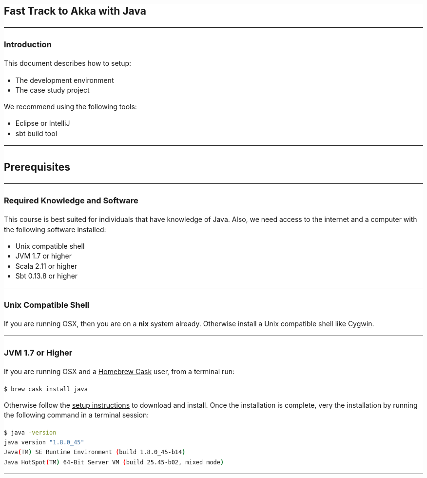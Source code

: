 ## Fast Track to Akka with Java

---

### Introduction

This document describes how to setup:

- The development environment
- The case study project

We recommend using the following tools:

- Eclipse or IntelliJ
- sbt build tool

---

## Prerequisites

---

### Required Knowledge and Software

This course is best suited for individuals that have knowledge of Java. Also, we need access to the internet and a computer with the following software installed:

- Unix compatible shell
- JVM 1.7 or higher
- Scala 2.11 or higher
- Sbt 0.13.8 or higher

---

### Unix Compatible Shell

If you are running OSX, then you are on a **nix** system already. Otherwise install a Unix compatible shell like [Cygwin](https://www.cygwin.com/).

---

### JVM 1.7 or Higher

If you are running OSX and a [Homebrew Cask](https://github.com/caskroom/homebrew-cask) user, from a terminal run:

```bash
$ brew cask install java
```

Otherwise follow the [setup instructions](http://www.oracle.com/technetwork/java/javase/downloads/jre8-downloads-2133155.html) to download and install. Once the installation is complete, very the installation by running the following command in a terminal session:

```bash
$ java -version
java version "1.8.0_45"
Java(TM) SE Runtime Environment (build 1.8.0_45-b14)
Java HotSpot(TM) 64-Bit Server VM (build 25.45-b02, mixed mode)
```

---